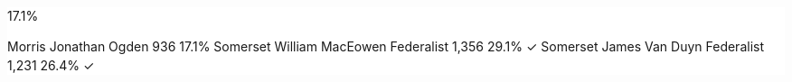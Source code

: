 17.1%
</td>
<td style="text-align:center;">
</td>
</tr>
<tr class="district-changed">
<td style="text-align:center;">
Morris
</td>
<td style="text-align:left;">
Jonathan Ogden
</td>
<td style="text-align:left;">
</td>
<td style="text-align:right;">
936
</td>
<td style="text-align:right;">
17.1%
</td>
<td style="text-align:center;">
</td>
</tr>
<tr class="district-unchanged">
<td style="text-align:center;">
Somerset
</td>
<td style="text-align:left;">
William MacEowen
</td>
<td class="party-federalist" data-party="federalist">
Federalist
</td>
<td style="text-align:right;">
1,356
</td>
<td style="text-align:right;">
29.1%
</td>
<td style="text-align:center;">
✓
</td>
</tr>
<tr class="district-unchanged">
<td style="text-align:center;">
Somerset
</td>
<td style="text-align:left;">
James Van Duyn
</td>
<td class="party-federalist" data-party="federalist">
Federalist
</td>
<td style="text-align:right;">
1,231
</td>
<td style="text-align:right;">
26.4%
</td>
<td style="text-align:center;">
✓
</td>
</tr>
<tr class="district-unchanged">